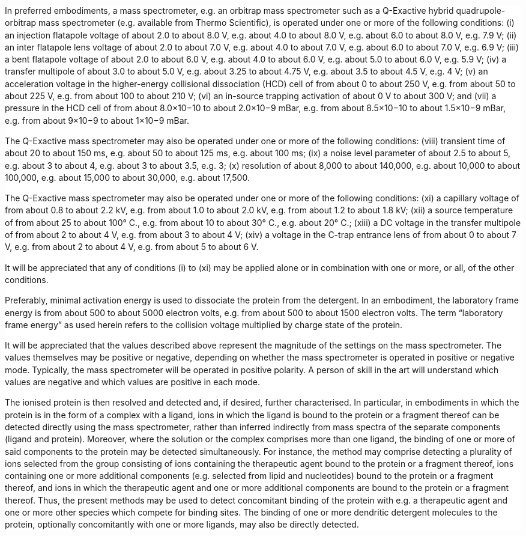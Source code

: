 In preferred embodiments, a mass spectrometer, e.g. an orbitrap mass spectrometer such as a Q-Exactive hybrid quadrupole-orbitrap mass spectrometer (e.g. available from Thermo Scientific), is operated under one or more of the following conditions: (i) an injection flatapole voltage of about 2.0 to about 8.0 V, e.g. about 4.0 to about 8.0 V, e.g. about 6.0 to about 8.0 V, e.g. 7.9 V; (ii) an inter flatapole lens voltage of about 2.0 to about 7.0 V, e.g. about 4.0 to about 7.0 V, e.g. about 6.0 to about 7.0 V, e.g. 6.9 V; (iii) a bent flatapole voltage of about 2.0 to about 6.0 V, e.g. about 4.0 to about 6.0 V, e.g. about 5.0 to about 6.0 V, e.g. 5.9 V; (iv) a transfer multipole of about 3.0 to about 5.0 V, e.g. about 3.25 to about 4.75 V, e.g. about 3.5 to about 4.5 V, e.g. 4 V; (v) an acceleration voltage in the higher-energy collisional dissociation (HCD) cell of from about 0 to about 250 V, e.g. from about 50 to about 225 V, e.g. from about 100 to about 210 V; (vi) an in-source trapping activation of about 0 V to about 300 V; and (vii) a pressure in the HCD cell of from about 8.0×10−10 to about 2.0×10−9 mBar, e.g. from about 8.5×10−10 to about 1.5×10−9 mBar, e.g. from about 9×10−9 to about 1×10−9 mBar.

The Q-Exactive mass spectrometer may also be operated under one or more of the following conditions: (viii) transient time of about 20 to about 150 ms, e.g. about 50 to about 125 ms, e.g. about 100 ms; (ix) a noise level parameter of about 2.5 to about 5, e.g. about 3 to about 4, e.g. about 3 to about 3.5, e.g. 3; (x) resolution of about 8,000 to about 140,000, e.g. about 10,000 to about 100,000, e.g. about 15,000 to about 30,000, e.g. about 17,500.

The Q-Exactive mass spectrometer may also be operated under one or more of the following conditions: (xi) a capillary voltage of from about 0.8 to about 2.2 kV, e.g. from about 1.0 to about 2.0 kV, e.g. from about 1.2 to about 1.8 kV; (xii) a source temperature of from about 25 to about 100° C., e.g. from about 10 to about 30° C., e.g. about 20° C.; (xiii) a DC voltage in the transfer multipole of from about 2 to about 4 V, e.g. from about 3 to about 4 V; (xiv) a voltage in the C-trap entrance lens of from about 0 to about 7 V, e.g. from about 2 to about 4 V, e.g. from about 5 to about 6 V.

It will be appreciated that any of conditions (i) to (xi) may be applied alone or in combination with one or more, or all, of the other conditions.

Preferably, minimal activation energy is used to dissociate the protein from the detergent. In an embodiment, the laboratory frame energy is from about 500 to about 5000 electron volts, e.g. from about 500 to about 1500 electron volts. The term “laboratory frame energy” as used herein refers to the collision voltage multiplied by charge state of the protein.

It will be appreciated that the values described above represent the magnitude of the settings on the mass spectrometer. The values themselves may be positive or negative, depending on whether the mass spectrometer is operated in positive or negative mode. Typically, the mass spectrometer will be operated in positive polarity. A person of skill in the art will understand which values are negative and which values are positive in each mode.

The ionised protein is then resolved and detected and, if desired, further characterised. In particular, in embodiments in which the protein is in the form of a complex with a ligand, ions in which the ligand is bound to the protein or a fragment thereof can be detected directly using the mass spectrometer, rather than inferred indirectly from mass spectra of the separate components (ligand and protein). Moreover, where the solution or the complex comprises more than one ligand, the binding of one or more of said components to the protein may be detected simultaneously. For instance, the method may comprise detecting a plurality of ions selected from the group consisting of ions containing the therapeutic agent bound to the protein or a fragment thereof, ions containing one or more additional components (e.g. selected from lipid and nucleotides) bound to the protein or a fragment thereof, and ions in which the therapeutic agent and one or more additional components are bound to the protein or a fragment thereof. Thus, the present methods may be used to detect concomitant binding of the protein with e.g. a therapeutic agent and one or more other species which compete for binding sites. The binding of one or more dendritic detergent molecules to the protein, optionally concomitantly with one or more ligands, may also be directly detected.
